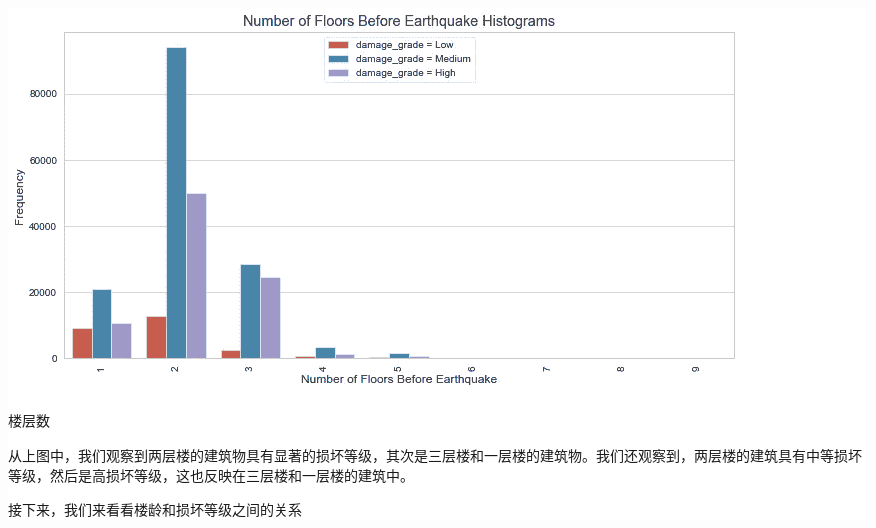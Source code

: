 ![](img/328fe6f8d30a4b3d15445a21a1c79080.png)

楼层数

从上图中，我们观察到两层楼的建筑物具有显著的损坏等级，其次是三层楼和一层楼的建筑物。我们还观察到，两层楼的建筑具有中等损坏等级，然后是高损坏等级，这也反映在三层楼和一层楼的建筑中。

接下来，我们来看看楼龄和损坏等级之间的关系
